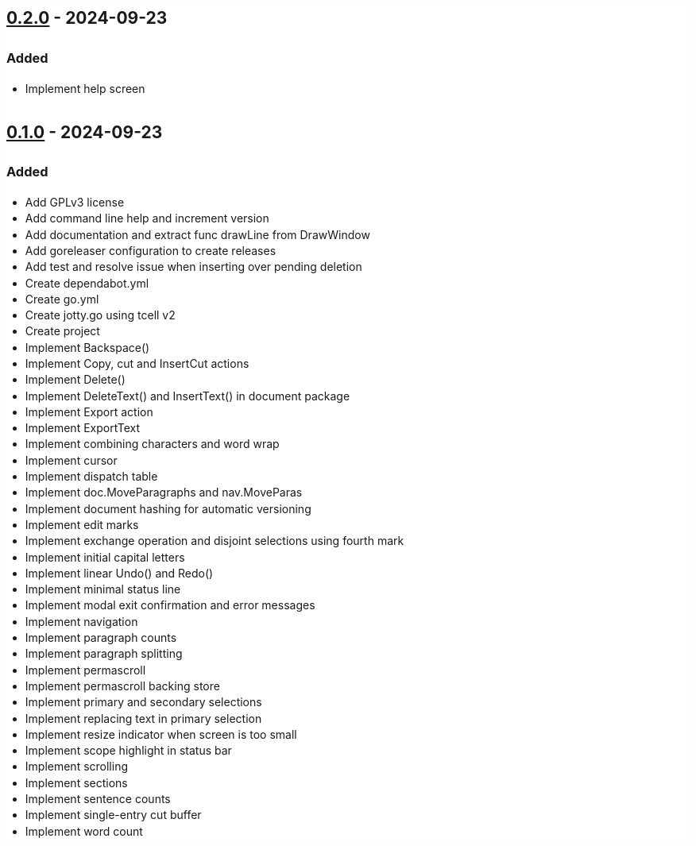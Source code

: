## [0.2.0] - 2024-09-23

### Added

- Implement help screen

## [0.1.0] - 2024-09-23

### Added

- Add GPLv3 license
- Add command line help and increment version
- Add documentation and extract func drawLine from DrawWindow
- Add goreleaser configuration to create releases
- Add test and resolve issue when inserting over pending deletion
- Create dependabot.yml
- Create go.yml
- Create jotty.go using tcell v2
- Create project
- Implement Backspace()
- Implement Copy, cut and InsertCut actions
- Implement Delete()
- Implement DeleteText() and InsertText() in document package
- Implement Export action
- Implement ExportText
- Implement combining characters and word wrap
- Implement cursor
- Implement dispatch table
- Implement doc.MoveParagraphs and nav.MoveParas
- Implement document hashing for automatic versioning
- Implement edit marks
- Implement exchange operation and disjoint selections using fourth mark
- Implement initial capital letters
- Implement linear Undo() and Redo()
- Implement minimal status line
- Implement modal exit confirmation and error messages
- Implement navigation
- Implement paragraph counts
- Implement paragraph splitting
- Implement permascroll
- Implement permascroll backing store
- Implement primary and secondary selections
- Implement replacing text in primary selection
- Implement resize indicator when screen is too small
- Implement scope highlight in status bar
- Implement scrolling
- Implement sections
- Implement sentence counts
- Implement single-entry cut buffer
- Implement word count


[unreleased]: https://github.com/xanni/jotty/compare/v0.5.3...HEAD
[0.5.3]: https://github.com/xanni/jotty/compare/v0.5.2...v0.5.3
[0.5.2]: https://github.com/xanni/jotty/compare/v0.5.1...v0.5.2
[0.5.1]: https://github.com/xanni/jotty/compare/v0.5.0...v0.5.1
[0.5.0]: https://github.com/xanni/jotty/compare/v0.4.0...v0.5.0
[0.4.0]: https://github.com/xanni/jotty/compare/v0.3.1...v0.4.0
[0.3.1]: https://github.com/xanni/jotty/compare/v0.3.0...v0.3.1
[0.3.0]: https://github.com/xanni/jotty/compare/v0.2.0...v0.3.0
[0.2.0]: https://github.com/xanni/jotty/compare/v0.1.0...v0.2.0
[0.1.0]: https://github.com/xanni/jotty/compare/bb69f47296ccbe2b...v0.1.0